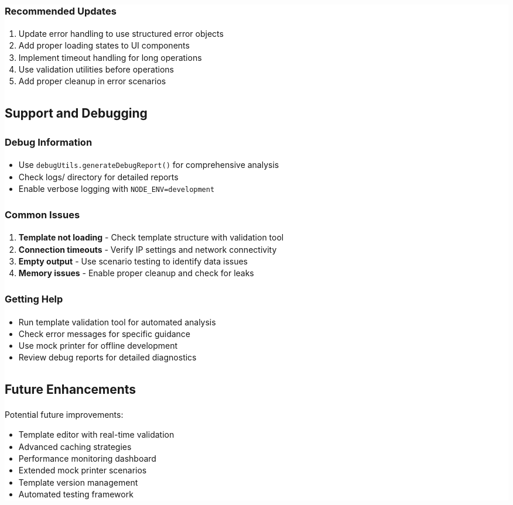 ### Recommended Updates
1. Update error handling to use structured error objects
2. Add proper loading states to UI components
3. Implement timeout handling for long operations
4. Use validation utilities before operations
5. Add proper cleanup in error scenarios

## Support and Debugging

### Debug Information
- Use `debugUtils.generateDebugReport()` for comprehensive analysis
- Check logs/ directory for detailed reports
- Enable verbose logging with `NODE_ENV=development`

### Common Issues
1. **Template not loading** - Check template structure with validation tool
2. **Connection timeouts** - Verify IP settings and network connectivity  
3. **Empty output** - Use scenario testing to identify data issues
4. **Memory issues** - Enable proper cleanup and check for leaks

### Getting Help
- Run template validation tool for automated analysis
- Check error messages for specific guidance
- Use mock printer for offline development
- Review debug reports for detailed diagnostics

## Future Enhancements

Potential future improvements:
- Template editor with real-time validation
- Advanced caching strategies
- Performance monitoring dashboard
- Extended mock printer scenarios
- Template version management
- Automated testing framework